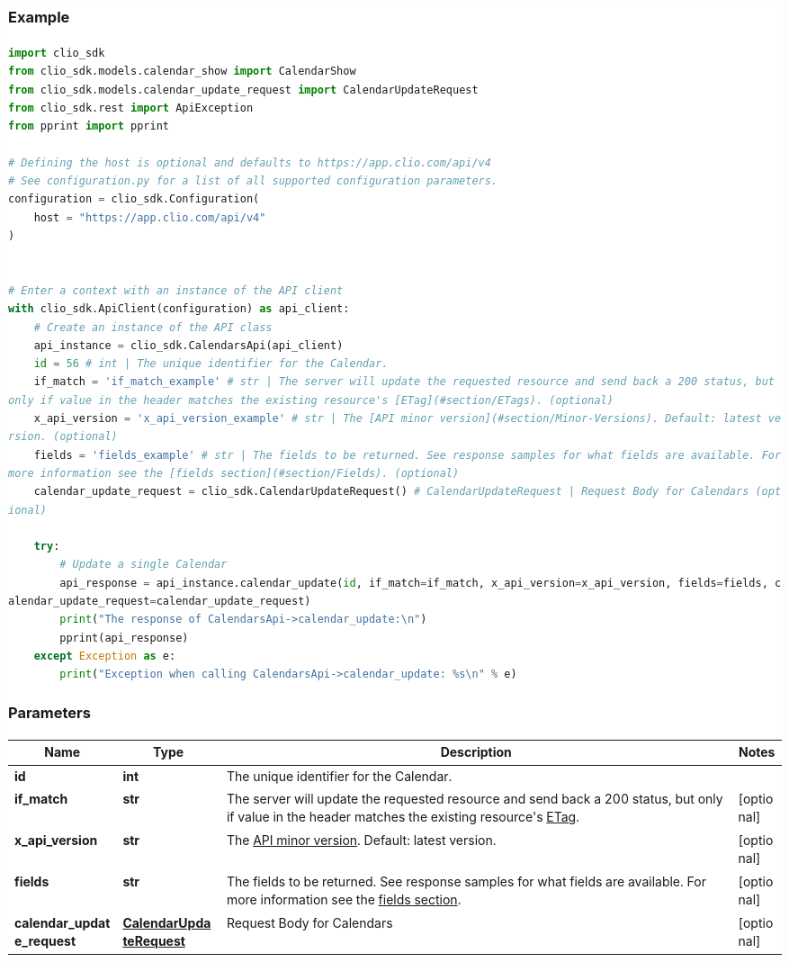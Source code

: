 ### Example


```python
import clio_sdk
from clio_sdk.models.calendar_show import CalendarShow
from clio_sdk.models.calendar_update_request import CalendarUpdateRequest
from clio_sdk.rest import ApiException
from pprint import pprint

# Defining the host is optional and defaults to https://app.clio.com/api/v4
# See configuration.py for a list of all supported configuration parameters.
configuration = clio_sdk.Configuration(
    host = "https://app.clio.com/api/v4"
)


# Enter a context with an instance of the API client
with clio_sdk.ApiClient(configuration) as api_client:
    # Create an instance of the API class
    api_instance = clio_sdk.CalendarsApi(api_client)
    id = 56 # int | The unique identifier for the Calendar.
    if_match = 'if_match_example' # str | The server will update the requested resource and send back a 200 status, but only if value in the header matches the existing resource's [ETag](#section/ETags). (optional)
    x_api_version = 'x_api_version_example' # str | The [API minor version](#section/Minor-Versions). Default: latest version. (optional)
    fields = 'fields_example' # str | The fields to be returned. See response samples for what fields are available. For more information see the [fields section](#section/Fields). (optional)
    calendar_update_request = clio_sdk.CalendarUpdateRequest() # CalendarUpdateRequest | Request Body for Calendars (optional)

    try:
        # Update a single Calendar
        api_response = api_instance.calendar_update(id, if_match=if_match, x_api_version=x_api_version, fields=fields, calendar_update_request=calendar_update_request)
        print("The response of CalendarsApi->calendar_update:\n")
        pprint(api_response)
    except Exception as e:
        print("Exception when calling CalendarsApi->calendar_update: %s\n" % e)
```



### Parameters


Name | Type | Description  | Notes
------------- | ------------- | ------------- | -------------
 **id** | **int**| The unique identifier for the Calendar. | 
 **if_match** | **str**| The server will update the requested resource and send back a 200 status, but only if value in the header matches the existing resource&#39;s [ETag](#section/ETags). | [optional] 
 **x_api_version** | **str**| The [API minor version](#section/Minor-Versions). Default: latest version. | [optional] 
 **fields** | **str**| The fields to be returned. See response samples for what fields are available. For more information see the [fields section](#section/Fields). | [optional] 
 **calendar_update_request** | [**CalendarUpdateRequest**](CalendarUpdateRequest.md)| Request Body for Calendars | [optional] 
